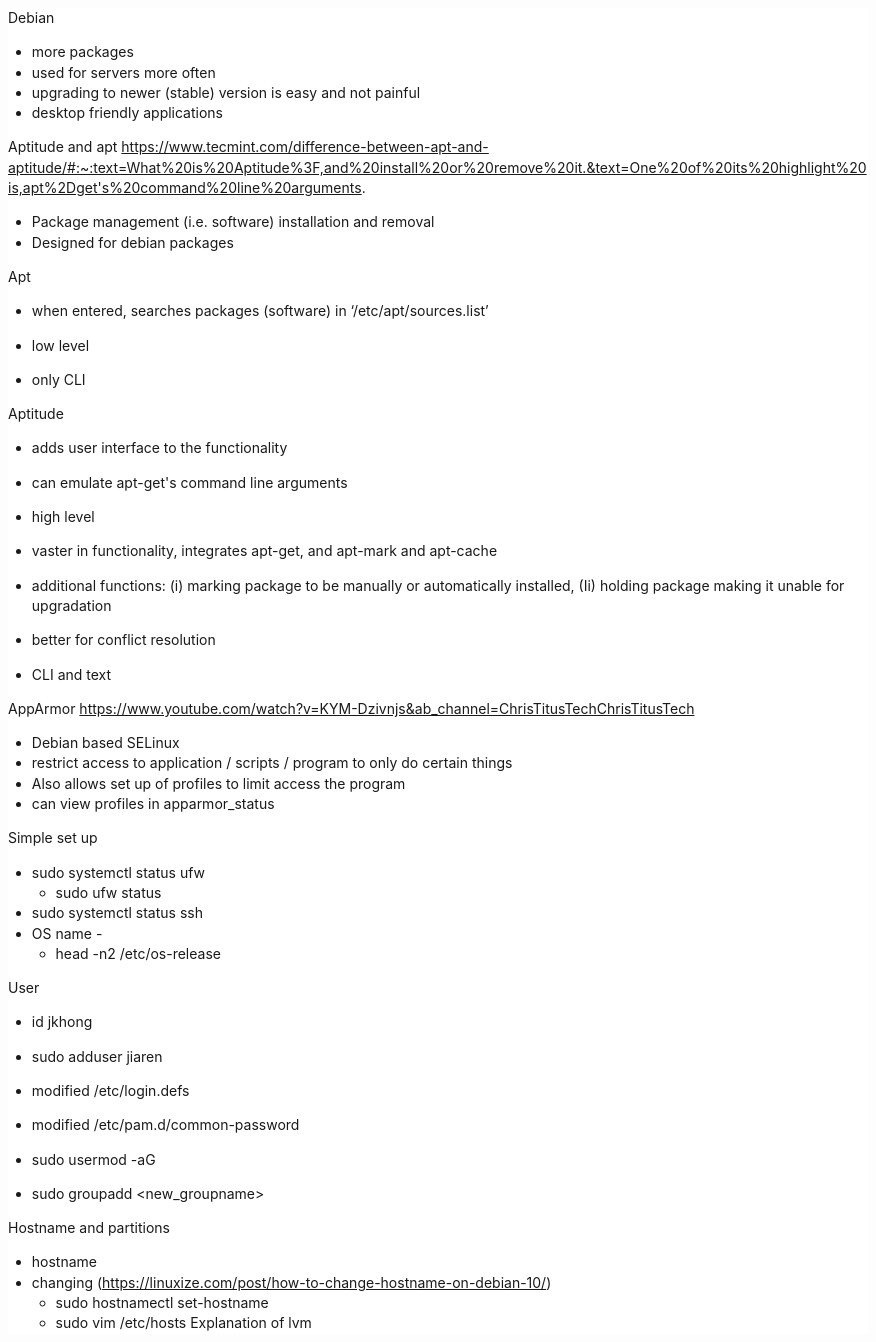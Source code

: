 Debian
- more packages
- used for servers more often
- upgrading to newer (stable) version is easy and not painful
- desktop friendly applications 

Aptitude and apt
https://www.tecmint.com/difference-between-apt-and-aptitude/#:~:text=What%20is%20Aptitude%3F,and%20install%20or%20remove%20it.&text=One%20of%20its%20highlight%20is,apt%2Dget's%20command%20line%20arguments.
- Package management (i.e. software) installation and removal
- Designed for debian packages

Apt
- when entered, searches packages (software) in ‘/etc/apt/sources.list’

- low level
- only CLI

Aptitude
- adds user interface to the functionality
- can emulate apt-get's command line arguments

- high level
- vaster in functionality, integrates apt-get, and apt-mark and apt-cache
- additional functions: (i) marking package to be manually or automatically installed, (Ii) holding package making it unable for upgradation
- better for conflict resolution
- CLI and text

AppArmor
https://www.youtube.com/watch?v=KYM-Dzivnjs&ab_channel=ChrisTitusTechChrisTitusTech
- Debian based SELinux
- restrict access to application / scripts / program to only do certain things
- Also allows set up of profiles to limit access the program
- can view profiles in apparmor_status

Simple set up
- sudo systemctl status ufw
  - sudo ufw status
- sudo systemctl status ssh
- OS name - 
  - head -n2 /etc/os-release

User
- id jkhong
- sudo adduser jiaren
- modified /etc/login.defs
- modified /etc/pam.d/common-password

- sudo usermod -aG <group> <username>
- sudo groupadd <new_groupname>

Hostname and partitions
- hostname
- changing (https://linuxize.com/post/how-to-change-hostname-on-debian-10/)
  - sudo hostnamectl set-hostname <new hostname>
  - sudo vim /etc/hosts
Explanation of lvm

